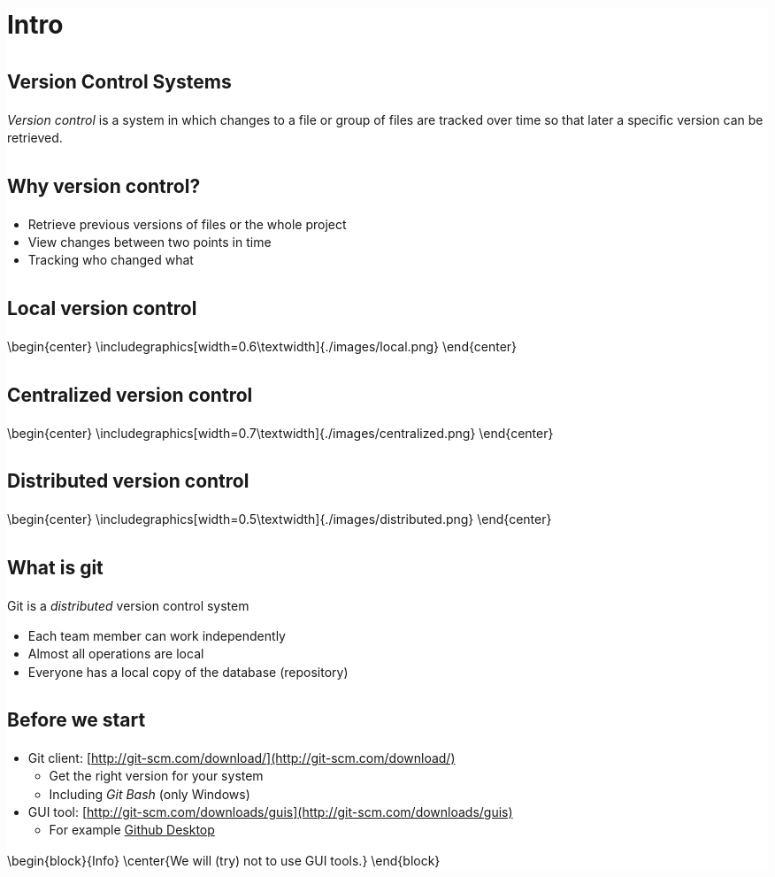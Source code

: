 
# Intro

## Version Control Systems

*Version control* is a system in which changes to a file or group of files are tracked over time so that later a specific version can be retrieved.

## Why version control?

* Retrieve previous versions of files or the whole project
* View changes between two points in time
* Tracking who changed what

## Local version control

\begin{center}
\includegraphics[width=0.6\textwidth]{./images/local.png}
\end{center}

## Centralized version control

\begin{center}
\includegraphics[width=0.7\textwidth]{./images/centralized.png}
\end{center}

## Distributed version control

\begin{center}
\includegraphics[width=0.5\textwidth]{./images/distributed.png}
\end{center}

## What is git

Git is a *distributed* version control system

* Each team member can work independently
* Almost all operations are local
* Everyone has a local copy of the database (repository)

## Before we start

* Git client: [http://git-scm.com/download/](http://git-scm.com/download/)
  * Get the right version for your system
  * Including *Git Bash* (only Windows)
* GUI tool: [http://git-scm.com/downloads/guis](http://git-scm.com/downloads/guis)
    * For example [Github Desktop](https://desktop.github.com/)

\begin{block}{Info}
\center{We will (try) not to use GUI tools.}
\end{block}
